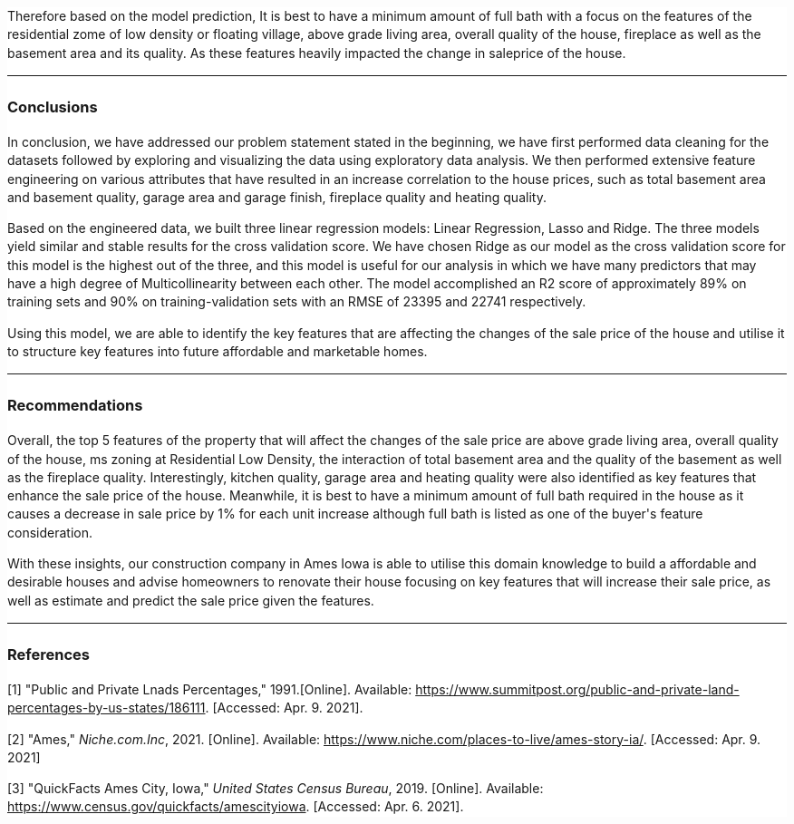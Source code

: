 Therefore based on the model prediction, It is best to have a minimum amount of full bath with a focus on the features of the residential zome of low density or floating village, above grade living area, overall quality of the house, fireplace as well as the basement area and its quality. As these features heavily impacted the change in saleprice of the house.

---

### Conclusions

In conclusion, we have addressed our problem statement stated in the beginning, we have first performed data cleaning for the datasets followed by exploring and visualizing the data using exploratory data analysis. We then performed extensive feature engineering on various attributes that have resulted in an increase correlation to the house prices, such as total basement area and basement quality, garage area and garage finish, fireplace quality and heating quality. 

Based on the engineered data, we built three linear regression models: Linear Regression, Lasso and Ridge. The three models yield similar and stable results for the cross validation score. We have chosen Ridge as our model as the cross validation score for this model is the highest out of the three, and this model is useful for our analysis in which we have many predictors that may have a high degree of Multicollinearity between each other. The model accomplished an R2 score of approximately 89% on training sets and 90% on training-validation sets with an RMSE of 23395 and 22741 respectively. 

Using this model, we are able to identify the key features that are affecting the changes of the sale price of the house and utilise it to structure key features into future affordable and marketable homes.


---

### Recommendations

Overall, the top 5 features of the property that will affect the changes of the sale price are above grade living area, overall quality of the house, ms zoning at Residential Low Density, the interaction of total basement area and the quality of the basement as well as the fireplace quality. Interestingly, kitchen quality, garage area and heating quality were also identified as key features that enhance the sale price of the house. Meanwhile, it is best to have a minimum amount of full bath required in the house as it causes a decrease in sale price by 1% for each unit increase although full bath is listed as one of the buyer's feature consideration.

With these insights, our construction company in Ames Iowa is able to utilise this domain knowledge to build a affordable and desirable houses and advise homeowners to renovate their house focusing on key features that will increase their sale price, as well as estimate and predict the sale price given the features.

---
### References

[1] "Public and Private Lnads Percentages," 1991.[Online]. Available: https://www.summitpost.org/public-and-private-land-percentages-by-us-states/186111. [Accessed: Apr. 9. 2021].

[2] "Ames," *Niche.com.Inc*, 2021. [Online]. Available: https://www.niche.com/places-to-live/ames-story-ia/. [Accessed: Apr. 9. 2021]

[3] "QuickFacts Ames City, Iowa," *United States Census Bureau*, 2019. [Online]. Available: https://www.census.gov/quickfacts/amescityiowa. [Accessed: Apr. 6. 2021].
